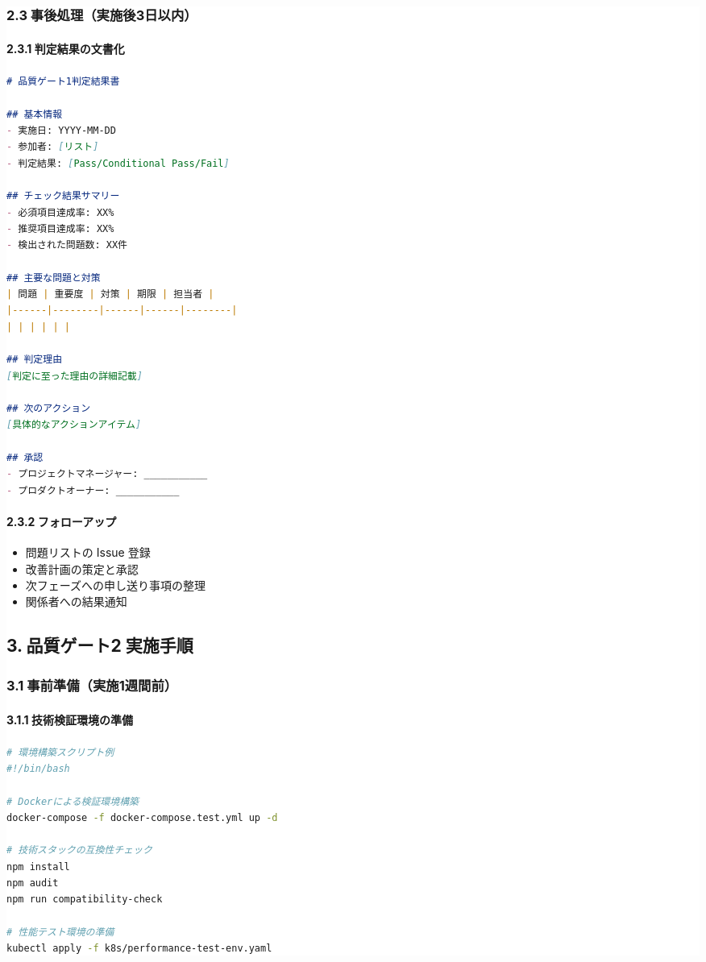 ### 2.3 事後処理（実施後3日以内）

#### 2.3.1 判定結果の文書化
```markdown
# 品質ゲート1判定結果書

## 基本情報
- 実施日: YYYY-MM-DD
- 参加者: [リスト]
- 判定結果: [Pass/Conditional Pass/Fail]

## チェック結果サマリー
- 必須項目達成率: XX%
- 推奨項目達成率: XX%
- 検出された問題数: XX件

## 主要な問題と対策
| 問題 | 重要度 | 対策 | 期限 | 担当者 |
|------|--------|------|------|--------|
| | | | | |

## 判定理由
[判定に至った理由の詳細記載]

## 次のアクション
[具体的なアクションアイテム]

## 承認
- プロジェクトマネージャー: ___________
- プロダクトオーナー: ___________
```

#### 2.3.2 フォローアップ
- 問題リストの Issue 登録
- 改善計画の策定と承認
- 次フェーズへの申し送り事項の整理
- 関係者への結果通知

## 3. 品質ゲート2 実施手順

### 3.1 事前準備（実施1週間前）

#### 3.1.1 技術検証環境の準備
```bash
# 環境構築スクリプト例
#!/bin/bash

# Dockerによる検証環境構築
docker-compose -f docker-compose.test.yml up -d

# 技術スタックの互換性チェック
npm install
npm audit
npm run compatibility-check

# 性能テスト環境の準備
kubectl apply -f k8s/performance-test-env.yaml
```

